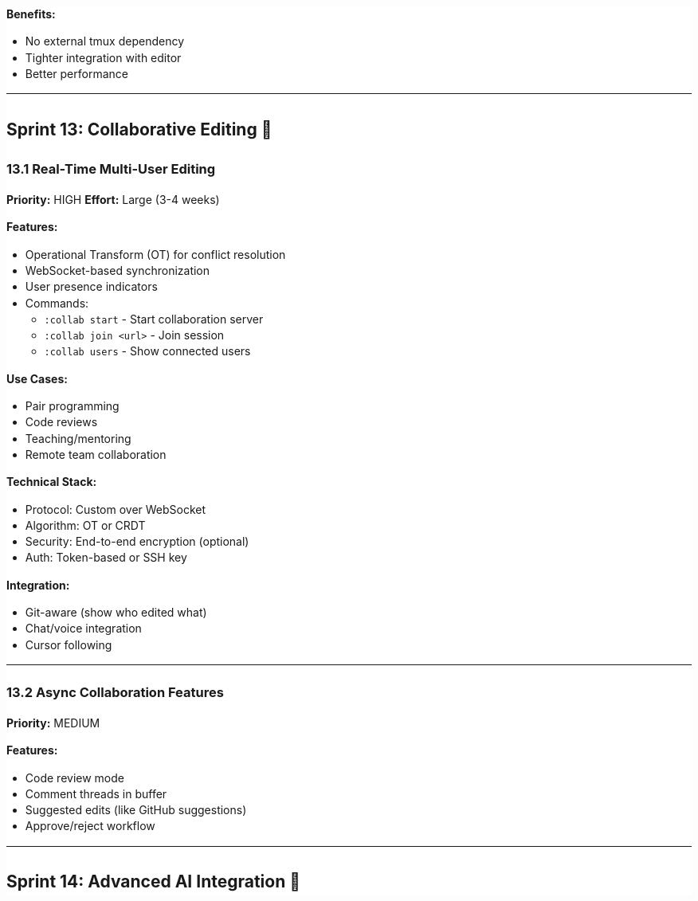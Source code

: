 **Benefits:**
- No external tmux dependency
- Tighter integration with editor
- Better performance

---

## Sprint 13: Collaborative Editing 🤝

### 13.1 Real-Time Multi-User Editing
**Priority:** HIGH
**Effort:** Large (3-4 weeks)

**Features:**
- Operational Transform (OT) for conflict resolution
- WebSocket-based synchronization
- User presence indicators
- Commands:
  - `:collab start` - Start collaboration server
  - `:collab join <url>` - Join session
  - `:collab users` - Show connected users

**Use Cases:**
- Pair programming
- Code reviews
- Teaching/mentoring
- Remote team collaboration

**Technical Stack:**
- Protocol: Custom over WebSocket
- Algorithm: OT or CRDT
- Security: End-to-end encryption (optional)
- Auth: Token-based or SSH key

**Integration:**
- Git-aware (show who edited what)
- Chat/voice integration
- Cursor following

---

### 13.2 Async Collaboration Features
**Priority:** MEDIUM

**Features:**
- Code review mode
- Comment threads in buffer
- Suggested edits (like GitHub suggestions)
- Approve/reject workflow

---

## Sprint 14: Advanced AI Integration 🤖
